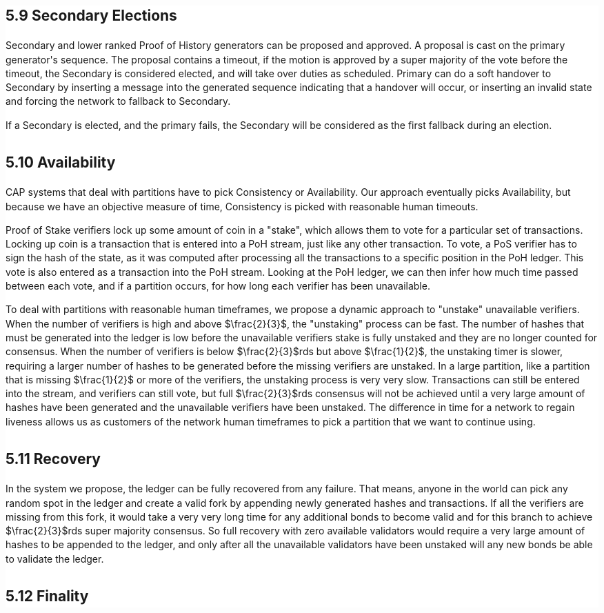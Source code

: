## 5.9 Secondary Elections

Secondary and lower ranked Proof of History generators can be proposed and approved. A proposal is cast on the primary generator's sequence. The proposal contains a timeout, if the motion is approved by a super majority of the vote before the timeout, the Secondary is considered elected, and will take over duties as scheduled. Primary can do a soft handover to Secondary by inserting a message into the generated sequence indicating that a handover will occur, or inserting an invalid state and forcing the network to fallback to Secondary.

If a Secondary is elected, and the primary fails, the Secondary will be considered as the first fallback during an election.

## 5.10 Availability

CAP systems that deal with partitions have to pick Consistency or Availability. Our approach eventually picks Availability, but because we have an objective measure of time, Consistency is picked with reasonable human timeouts.

Proof of Stake verifiers lock up some amount of coin in a "stake", which allows them to vote for a particular set of transactions. Locking up coin is a transaction that is entered into a PoH stream, just like any other transaction. To vote, a PoS verifier has to sign the hash of the state, as it was computed after processing all the transactions to a specific position in the PoH ledger. This vote is also entered as a transaction into the PoH stream. Looking at the PoH ledger, we can then infer how much time passed between each vote, and if a partition occurs, for how long each verifier has been unavailable.

To deal with partitions with reasonable human timeframes, we propose a dynamic approach to "unstake" unavailable verifiers. When the number of verifiers is high and above $\frac{2}{3}$, the "unstaking" process can be fast. The number of hashes that must be generated into the ledger is low before the unavailable verifiers stake is fully unstaked and they are no longer counted for consensus. When the number of verifiers is below $\frac{2}{3}$rds but above $\frac{1}{2}$, the unstaking timer is slower, requiring a larger number of hashes to be generated before the missing verifiers are unstaked. In a large partition, like a partition that is missing $\frac{1}{2}$ or more of the verifiers, the unstaking process is very very slow. Transactions can still be entered into the stream, and verifiers can still vote, but full $\frac{2}{3}$rds consensus will not be achieved until a very large amount of hashes have been generated and the unavailable verifiers have been unstaked. The difference in time for a network to regain liveness allows us as customers of the network human timeframes to pick a partition that we want to continue using.

## 5.11 Recovery

In the system we propose, the ledger can be fully recovered from any failure. That means, anyone in the world can pick any random spot in the ledger and create a valid fork by appending newly generated hashes and transactions. If all the verifiers are missing from this fork, it would take a very very long time for any additional bonds to become valid and for this branch to achieve $\frac{2}{3}$rds super majority consensus. So full recovery with zero available validators would require a very large amount of hashes to be appended to the ledger, and only after all the unavailable validators have been unstaked will any new bonds be able to validate the ledger.

## 5.12 Finality
